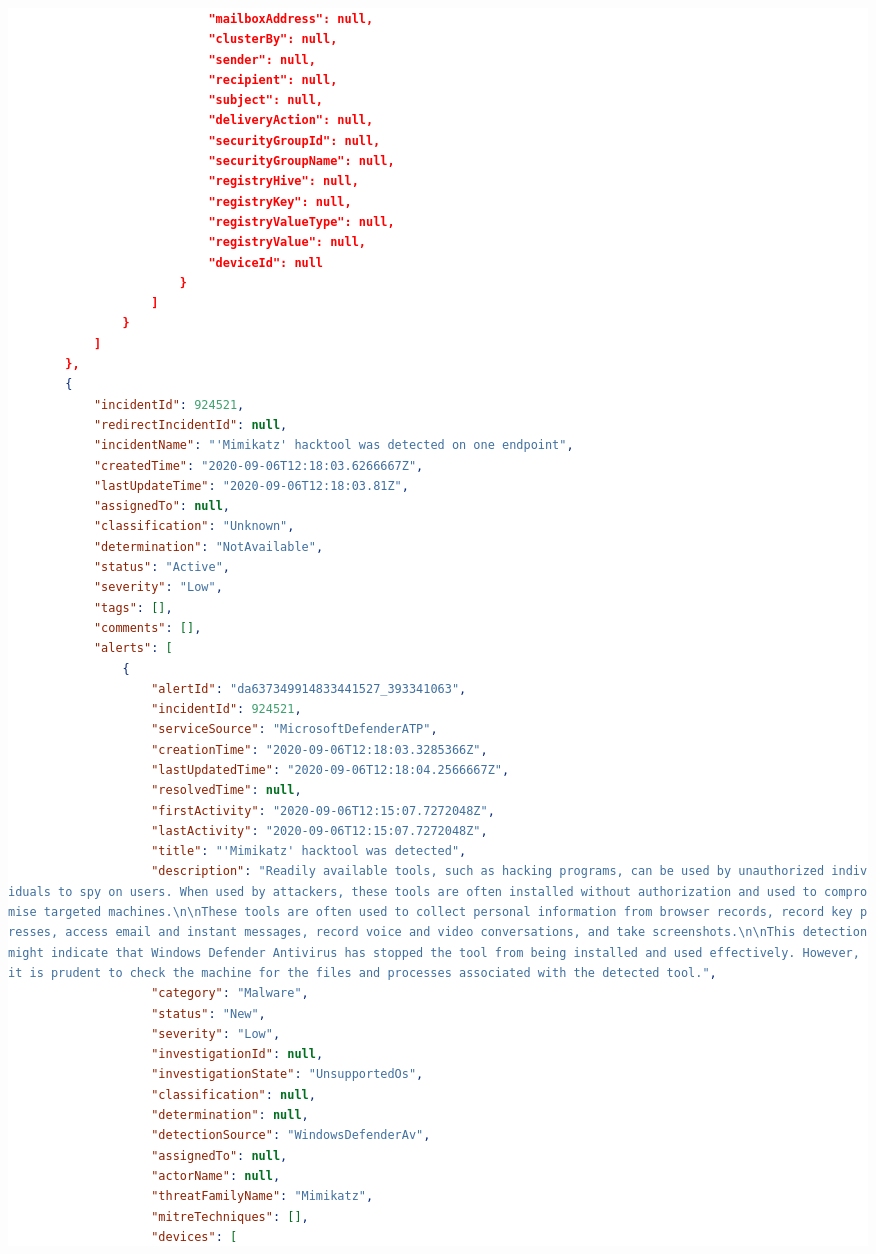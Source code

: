 ```json
                            "mailboxAddress": null,
                            "clusterBy": null,
                            "sender": null,
                            "recipient": null,
                            "subject": null,
                            "deliveryAction": null,
                            "securityGroupId": null,
                            "securityGroupName": null,
                            "registryHive": null,
                            "registryKey": null,
                            "registryValueType": null,
                            "registryValue": null,
                            "deviceId": null
                        }
                    ]
                }
            ]
        },
        {
            "incidentId": 924521,
            "redirectIncidentId": null,
            "incidentName": "'Mimikatz' hacktool was detected on one endpoint",
            "createdTime": "2020-09-06T12:18:03.6266667Z",
            "lastUpdateTime": "2020-09-06T12:18:03.81Z",
            "assignedTo": null,
            "classification": "Unknown",
            "determination": "NotAvailable",
            "status": "Active",
            "severity": "Low",
            "tags": [],
            "comments": [],
            "alerts": [
                {
                    "alertId": "da637349914833441527_393341063",
                    "incidentId": 924521,
                    "serviceSource": "MicrosoftDefenderATP",
                    "creationTime": "2020-09-06T12:18:03.3285366Z",
                    "lastUpdatedTime": "2020-09-06T12:18:04.2566667Z",
                    "resolvedTime": null,
                    "firstActivity": "2020-09-06T12:15:07.7272048Z",
                    "lastActivity": "2020-09-06T12:15:07.7272048Z",
                    "title": "'Mimikatz' hacktool was detected",
                    "description": "Readily available tools, such as hacking programs, can be used by unauthorized individuals to spy on users. When used by attackers, these tools are often installed without authorization and used to compromise targeted machines.\n\nThese tools are often used to collect personal information from browser records, record key presses, access email and instant messages, record voice and video conversations, and take screenshots.\n\nThis detection might indicate that Windows Defender Antivirus has stopped the tool from being installed and used effectively. However, it is prudent to check the machine for the files and processes associated with the detected tool.",
                    "category": "Malware",
                    "status": "New",
                    "severity": "Low",
                    "investigationId": null,
                    "investigationState": "UnsupportedOs",
                    "classification": null,
                    "determination": null,
                    "detectionSource": "WindowsDefenderAv",
                    "assignedTo": null,
                    "actorName": null,
                    "threatFamilyName": "Mimikatz",
                    "mitreTechniques": [],
                    "devices": [
```